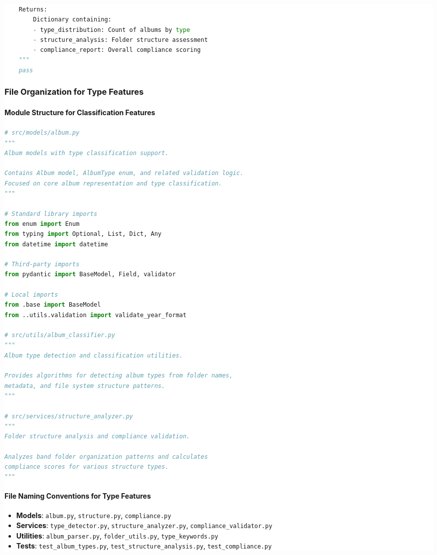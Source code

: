 ```python
    Returns:
        Dictionary containing:
        - type_distribution: Count of albums by type
        - structure_analysis: Folder structure assessment
        - compliance_report: Overall compliance scoring
    """
    pass
```

### File Organization for Type Features

#### Module Structure for Classification Features
```python
# src/models/album.py
"""
Album models with type classification support.

Contains Album model, AlbumType enum, and related validation logic.
Focused on core album representation and type classification.
"""

# Standard library imports
from enum import Enum
from typing import Optional, List, Dict, Any
from datetime import datetime

# Third-party imports
from pydantic import BaseModel, Field, validator

# Local imports
from .base import BaseModel
from ..utils.validation import validate_year_format

# src/utils/album_classifier.py
"""
Album type detection and classification utilities.

Provides algorithms for detecting album types from folder names,
metadata, and file system structure patterns.
"""

# src/services/structure_analyzer.py
"""
Folder structure analysis and compliance validation.

Analyzes band folder organization patterns and calculates
compliance scores for various structure types.
"""
```

#### File Naming Conventions for Type Features
- **Models**: `album.py`, `structure.py`, `compliance.py`
- **Services**: `type_detector.py`, `structure_analyzer.py`, `compliance_validator.py`
- **Utilities**: `album_parser.py`, `folder_utils.py`, `type_keywords.py`
- **Tests**: `test_album_types.py`, `test_structure_analysis.py`, `test_compliance.py`
